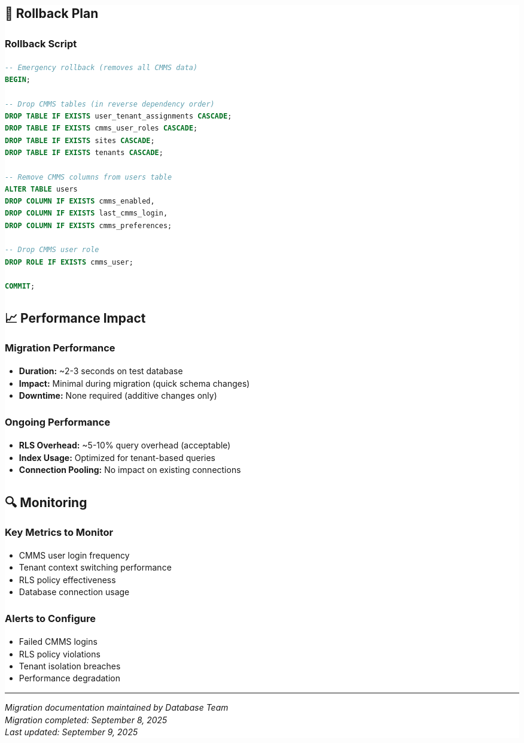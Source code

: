 
## 🔄 Rollback Plan

### Rollback Script
```sql
-- Emergency rollback (removes all CMMS data)
BEGIN;

-- Drop CMMS tables (in reverse dependency order)
DROP TABLE IF EXISTS user_tenant_assignments CASCADE;
DROP TABLE IF EXISTS cmms_user_roles CASCADE;
DROP TABLE IF EXISTS sites CASCADE;
DROP TABLE IF EXISTS tenants CASCADE;

-- Remove CMMS columns from users table
ALTER TABLE users 
DROP COLUMN IF EXISTS cmms_enabled,
DROP COLUMN IF EXISTS last_cmms_login,
DROP COLUMN IF EXISTS cmms_preferences;

-- Drop CMMS user role
DROP ROLE IF EXISTS cmms_user;

COMMIT;
```

## 📈 Performance Impact

### Migration Performance
- **Duration:** ~2-3 seconds on test database
- **Impact:** Minimal during migration (quick schema changes)
- **Downtime:** None required (additive changes only)

### Ongoing Performance
- **RLS Overhead:** ~5-10% query overhead (acceptable)
- **Index Usage:** Optimized for tenant-based queries
- **Connection Pooling:** No impact on existing connections

## 🔍 Monitoring

### Key Metrics to Monitor
- CMMS user login frequency
- Tenant context switching performance
- RLS policy effectiveness
- Database connection usage

### Alerts to Configure
- Failed CMMS logins
- RLS policy violations
- Tenant isolation breaches
- Performance degradation

---

*Migration documentation maintained by Database Team*  
*Migration completed: September 8, 2025*  
*Last updated: September 9, 2025*
